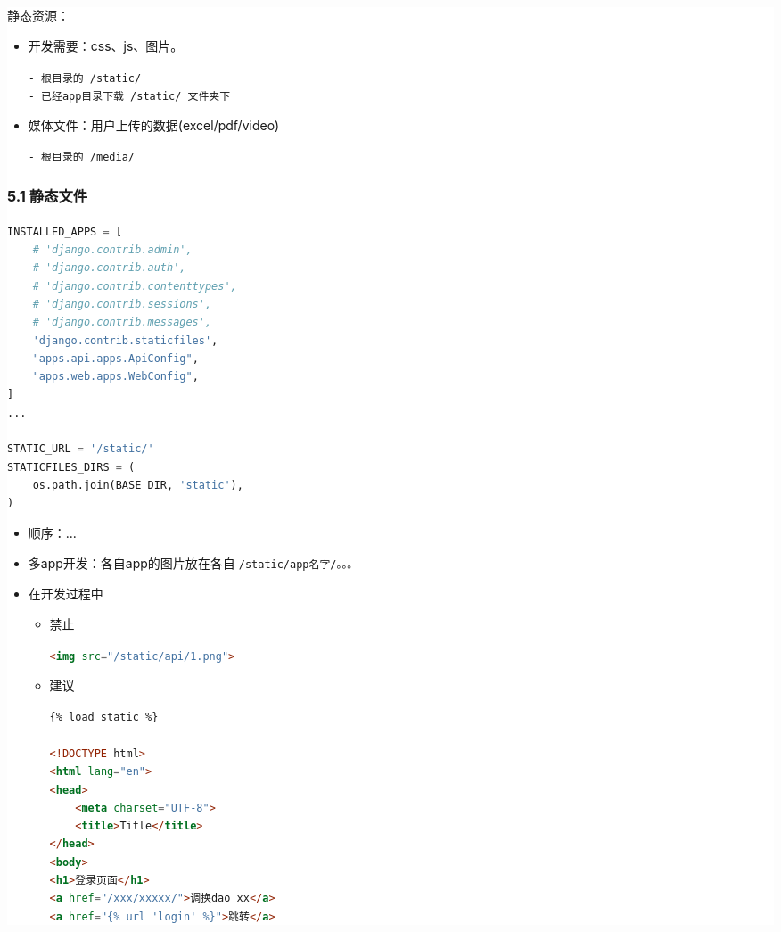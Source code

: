 静态资源：

- 开发需要：css、js、图片。

  ```
  - 根目录的 /static/
  - 已经app目录下载 /static/ 文件夹下
  ```

- 媒体文件：用户上传的数据(excel/pdf/video)

  ```
  - 根目录的 /media/
  ```



### 5.1 静态文件

```python
INSTALLED_APPS = [
    # 'django.contrib.admin',
    # 'django.contrib.auth',
    # 'django.contrib.contenttypes',
    # 'django.contrib.sessions',
    # 'django.contrib.messages',
    'django.contrib.staticfiles',
    "apps.api.apps.ApiConfig",
    "apps.web.apps.WebConfig",
]
...

STATIC_URL = '/static/'
STATICFILES_DIRS = (
    os.path.join(BASE_DIR, 'static'),
)
```

- 顺序：...

- 多app开发：各自app的图片放在各自  `/static/app名字/。。。`

- 在开发过程中

  - 禁止

    ```html
    <img src="/static/api/1.png">
    ```

  - 建议

    ```html
    {% load static %}
    
    <!DOCTYPE html>
    <html lang="en">
    <head>
        <meta charset="UTF-8">
        <title>Title</title>
    </head>
    <body>
    <h1>登录页面</h1>
    <a href="/xxx/xxxxx/">调换dao xx</a>
    <a href="{% url 'login' %}">跳转</a>
    